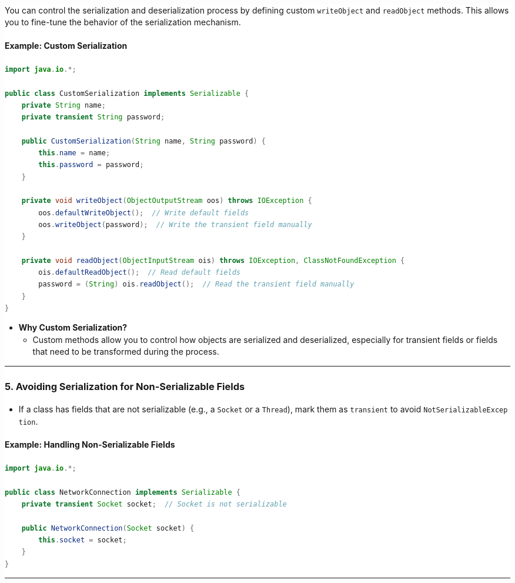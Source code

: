 You can control the serialization and deserialization process by defining custom `writeObject` and `readObject` methods. This allows you to fine-tune the behavior of the serialization mechanism.

#### **Example: Custom Serialization**
```java
import java.io.*;

public class CustomSerialization implements Serializable {
    private String name;
    private transient String password;

    public CustomSerialization(String name, String password) {
        this.name = name;
        this.password = password;
    }

    private void writeObject(ObjectOutputStream oos) throws IOException {
        oos.defaultWriteObject();  // Write default fields
        oos.writeObject(password);  // Write the transient field manually
    }

    private void readObject(ObjectInputStream ois) throws IOException, ClassNotFoundException {
        ois.defaultReadObject();  // Read default fields
        password = (String) ois.readObject();  // Read the transient field manually
    }
}
```

- **Why Custom Serialization?**
  - Custom methods allow you to control how objects are serialized and deserialized, especially for transient fields or fields that need to be transformed during the process.

---

### **5. Avoiding Serialization for Non-Serializable Fields**

- If a class has fields that are not serializable (e.g., a `Socket` or a `Thread`), mark them as `transient` to avoid `NotSerializableException`.

#### **Example: Handling Non-Serializable Fields**
```java
import java.io.*;

public class NetworkConnection implements Serializable {
    private transient Socket socket;  // Socket is not serializable

    public NetworkConnection(Socket socket) {
        this.socket = socket;
    }
}
```

---